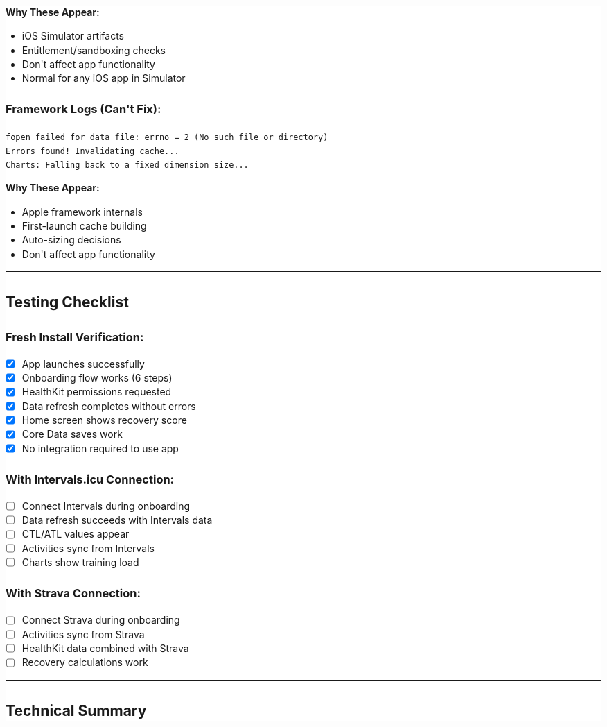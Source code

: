 **Why These Appear:**
- iOS Simulator artifacts
- Entitlement/sandboxing checks
- Don't affect app functionality
- Normal for any iOS app in Simulator

### Framework Logs (Can't Fix):

```
fopen failed for data file: errno = 2 (No such file or directory)
Errors found! Invalidating cache...
Charts: Falling back to a fixed dimension size...
```

**Why These Appear:**
- Apple framework internals
- First-launch cache building
- Auto-sizing decisions
- Don't affect app functionality

---

## Testing Checklist

### Fresh Install Verification:

- [x] App launches successfully
- [x] Onboarding flow works (6 steps)
- [x] HealthKit permissions requested
- [x] Data refresh completes without errors
- [x] Home screen shows recovery score
- [x] Core Data saves work
- [x] No integration required to use app

### With Intervals.icu Connection:

- [ ] Connect Intervals during onboarding
- [ ] Data refresh succeeds with Intervals data
- [ ] CTL/ATL values appear
- [ ] Activities sync from Intervals
- [ ] Charts show training load

### With Strava Connection:

- [ ] Connect Strava during onboarding
- [ ] Activities sync from Strava
- [ ] HealthKit data combined with Strava
- [ ] Recovery calculations work

---

## Technical Summary
